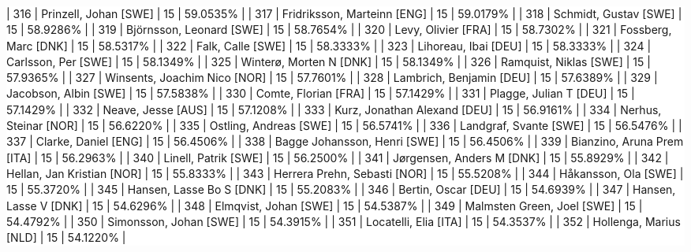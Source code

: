 |  316  | Prinzell, Johan [SWE] |  15 | 59.0535% |
|  317  | Fridriksson, Marteinn [ENG] |  15 | 59.0179% |
|  318  | Schmidt, Gustav [SWE] |  15 | 58.9286% |
|  319  | Björnsson, Leonard [SWE] |  15 | 58.7654% |
|  320  | Levy, Olivier [FRA] |  15 | 58.7302% |
|  321  | Fossberg, Marc [DNK] |  15 | 58.5317% |
|  322  | Falk, Calle [SWE] |  15 | 58.3333% |
|  323  | Lihoreau, Ibai [DEU] |  15 | 58.3333% |
|  324  | Carlsson, Per [SWE] |  15 | 58.1349% |
|  325  | Winterø, Morten N [DNK] |  15 | 58.1349% |
|  326  | Ramquist, Niklas [SWE] |  15 | 57.9365% |
|  327  | Winsents, Joachim Nico [NOR] |  15 | 57.7601% |
|  328  | Lambrich, Benjamin [DEU] |  15 | 57.6389% |
|  329  | Jacobson, Albin [SWE] |  15 | 57.5838% |
|  330  | Comte, Florian [FRA] |  15 | 57.1429% |
|  331  | Plagge, Julian T [DEU] |  15 | 57.1429% |
|  332  | Neave, Jesse [AUS] |  15 | 57.1208% |
|  333  | Kurz, Jonathan Alexand [DEU] |  15 | 56.9161% |
|  334  | Nerhus, Steinar [NOR] |  15 | 56.6220% |
|  335  | Ostling, Andreas [SWE] |  15 | 56.5741% |
|  336  | Landgraf, Svante [SWE] |  15 | 56.5476% |
|  337  | Clarke, Daniel [ENG] |  15 | 56.4506% |
|  338  | Bagge Johansson, Henri [SWE] |  15 | 56.4506% |
|  339  | Bianzino, Aruna Prem [ITA] |  15 | 56.2963% |
|  340  | Linell, Patrik [SWE] |  15 | 56.2500% |
|  341  | Jørgensen, Anders M [DNK] |  15 | 55.8929% |
|  342  | Hellan, Jan Kristian [NOR] |  15 | 55.8333% |
|  343  | Herrera Prehn, Sebasti [NOR] |  15 | 55.5208% |
|  344  | Håkansson, Ola [SWE] |  15 | 55.3720% |
|  345  | Hansen, Lasse Bo S [DNK] |  15 | 55.2083% |
|  346  | Bertin, Oscar [DEU] |  15 | 54.6939% |
|  347  | Hansen, Lasse V [DNK] |  15 | 54.6296% |
|  348  | Elmqvist, Johan [SWE] |  15 | 54.5387% |
|  349  | Malmsten Green, Joel [SWE] |  15 | 54.4792% |
|  350  | Simonsson, Johan [SWE] |  15 | 54.3915% |
|  351  | Locatelli, Elia [ITA] |  15 | 54.3537% |
|  352  | Hollenga, Marius [NLD] |  15 | 54.1220% |